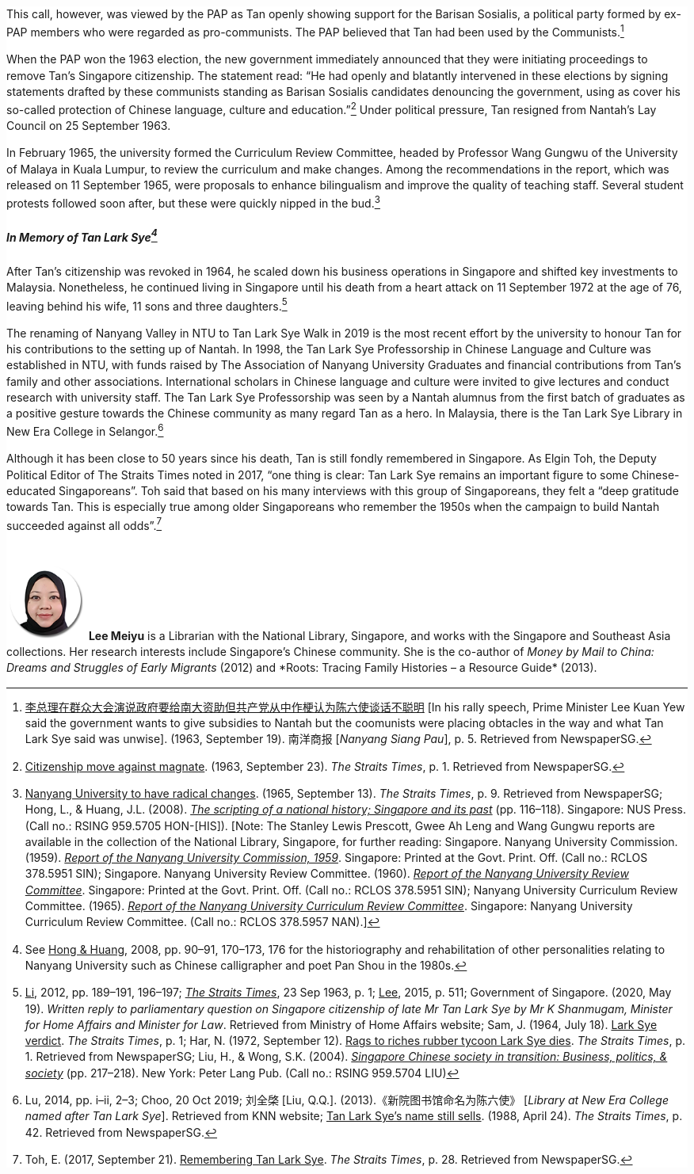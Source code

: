 This call, however, was viewed by the PAP as Tan openly showing support for the Barisan Sosialis, a political party formed by ex-PAP members who were regarded as pro-communists. The PAP believed that Tan had been used by the Communists.[^32]

When the PAP won the 1963 election, the new government immediately announced that they were initiating proceedings to remove Tan’s Singapore citizenship. The statement read: “He had openly and blatantly intervened in these elections by signing statements drafted by these communists standing as Barisan Sosialis candidates denouncing the government, using as cover his so-called protection of Chinese language, culture and education.”[^33] Under political pressure, Tan resigned from Nantah’s Lay Council on 25 September 1963. 

In February 1965, the university formed the Curriculum Review Committee, headed by Professor Wang Gungwu of the University of Malaya in Kuala Lumpur, to review the curriculum and make changes. Among the recommendations in the report, which was released on 11 September 1965, were proposals to enhance bilingualism and improve the quality of teaching staff. Several student protests followed soon after, but these were quickly nipped in the bud.[^34]

##### In Memory of Tan Lark Sye[^35]
After Tan’s citizenship was revoked in 1964, he scaled down his business operations in Singapore and shifted key investments to Malaysia. Nonetheless, he continued living in Singapore until his death from a heart attack on 11 September 1972 at the age of 76, leaving behind his wife, 11 sons and three daughters.[^36] 

The renaming of Nanyang Valley in NTU to Tan Lark Sye Walk in 2019 is the most recent effort by the university to honour Tan for his contributions to the setting up of Nantah. In 1998, the Tan Lark Sye Professorship in Chinese Language and Culture was established in NTU, with funds raised by The Association of Nanyang University Graduates and financial contributions from Tan’s family and other associations. International scholars in Chinese language and culture were invited to give lectures and conduct research with university staff. The Tan Lark Sye Professorship was seen by a Nantah alumnus from the first batch of graduates as a positive gesture towards the Chinese community as many regard Tan as a hero. In Malaysia, there is the Tan Lark Sye Library in New Era College in Selangor.[^37]

Although it has been close to 50 years since his death, Tan is still fondly remembered in Singapore. As Elgin Toh, the Deputy Political Editor of The Straits Times noted in 2017, “one thing is clear: Tan Lark Sye remains an important figure to some Chinese-educated Singaporeans”. Toh said that based on his many interviews with this group of Singaporeans, they felt a “deep gratitude towards Tan. This is especially true among older Singaporeans who remember the 1950s when the campaign to build Nantah succeeded against all odds”.[^38]

<div style="background-color: white;">
<br/>
<img src="/images/Vol-17-issue-2/authors/Asrina-Tanuri.png" style="width: 100px; height: 100px;" />
<b>Lee Meiyu</b> is a Librarian with the National Library, Singapore, and works with the Singapore and Southeast Asia collections. Her research interests include Singapore’s Chinese community. She is the co-author of <i>Money by Mail to China: Dreams and Struggles of Early Migrants</i> (2012) and *Roots: Tracing Family Histories – a Resource Guide* (2013).
</div>


[^1]: NTU building and road renamed in honour of pioneers. (2019, October 20). *The Sunday Times*. Retrieved from The Straits Times website.
[^2]: [Rags to riches rubber tycoon Lark Sye dies](http://eresources.nlb.gov.sg/newspapers/Digitised/Article/straitstimes19720912-1.2.8). (1972, September 12). *The Straits Times*, p. 1; [And the two become one](http://eresources.nlb.gov.sg/newspapers/Digitised/Article/newnation19800708-1.2.52). (1980, July 8). *New Nation*, pp. 10-11; [Key NTI men start work in Jurong](http://eresources.nlb.gov.sg/newspapers/Digitised/Article/straitstimes19810416-1.2.31). (1981, April 16). *The Straits Times*, p. 8; [Overview of courses](http://eresources.nlb.gov.sg/newspapers/Digitised/Article/straitstimes19910305-1.2.57.5.2.3). (1991, March 5). *The Straits Times*, p. 4. Retrieved from NewspaperSG.
[^3]: Tan Lark Sye and Tan Kah Kee hailed from the same ancestral town of Jimei and shared a common ancestor. It was not unusual in those days for fellow kinsmen to look out and help one another in a foreign land.
[^4]: Ong, C.M., Lim, H.Y., & Ng, L.Y. (2015). [*Tan Lark Sye: Advocator and founder of Nanyang University*](https://eservice.nlb.gov.sg/item_holding.aspx?bid=201364065) (pp. 22, 33–34). Singapore: World Scientific Publishing Co. Pte. Ltd. (Call no.: RSING 378.5957 TAN)
[^5]: [Ong, Lim, & Ng](https://eservice.nlb.gov.sg/item_holding.aspx?bid=201364065), 2015, pp. 22–23, 35–38. [Note: For a list of subsidiary companies and joint ventures linked to the Aik Hoe Group, refer to this book by Ong, Lim and Ng.]
[^6]: [Ong, Lim & Ng](https://eservice.nlb.gov.sg/item_holding.aspx?bid=201364065), 2015, pp. 23, 47, 56.
[^7]: To read more about Tan’s involvement in China’s affairs, refer to pp. 79–116 of 陈少斌 [Chen, S.B.]. (2003).《[循履嘉庚业迹：集美乡贤陈文确陈六使家族传略](https://eservice.nlb.gov.sg/item_holding.aspx?bid=200184853)》 [*Following in the footsteps of Kah Kee: Family biography of Chen Wenque and Chen Liushi, eminent personalities of Jimei*]. 厦门市: 厦门市集美区归国华侨联合会，厦门市集美陈嘉庚研究会. (Call no.: Chinese RSING 338.040922 XLJ)
[^8]: 卢燕玲 [Lu, Y.L.] (编辑). (2014).《[华语语系的人文视野: 新加坡经验](http://eservice.nlb.gov.sg/item_holding_s.aspx?bid=201280662)》[*Sinophone humanities and the Singaporean experience*] (pp. 77–78). 新加坡: 南洋理工大学中华语言文化中心. (Call no.: RSING 305.895105957 WDW); [Ong, Lim & Ng](https://eservice.nlb.gov.sg/item_holding.aspx?bid=201364065), 2015, p. 26.
[^9]: [Ong, Lim & Ng](https://eservice.nlb.gov.sg/item_holding.aspx?bid=201364065), 2015, pp. 26, 39; 新加坡树胶公会 (Rubber Trade Association of Singapore). (2018).《[树义百年盛, 胶融世纪情: 新加坡树胶公会百年庆典](https://eservice.nlb.gov.sg/item_holding.aspx?bid=203121840)》[*Centenary celebration of Rubber Trade Association of Singapore 1918–2019*] (p. 64). 新加坡: 新加坡树胶公会. (Call no.: Chinese RSING 338.476782095957 CEN); Tan, B.L. (Interviewer). (1982, March 3). *[Oral history interview with Lim Soo Gan](https://www.nas.gov.sg/archivesonline/Flipviewer/publish/d/dfab7ebb-115d-11e3-83d5-0050568939ad-OHC000147_026/web/html5/index.html?launchlogo=tablet/OralHistoryInterviews_brandingLogo_.png&pn=3)* [Transcript of MP3 recording no. 000147/27/26, p. 309]. Retrieved from National Archives of Singapore website. To find out more about Tan’s involvement with the Hokkien Huay Kuan, 
[^10]: [Ong, Lim & Ng](https://eservice.nlb.gov.sg/item_holding.aspx?bid=201364065), 2015, pp. 16–19, 26–27.
[^11]: For more details, see chapters three and four of 李奕志 [Li, Y. Z.]. (2018).《[历史的抉择：“二战”后新加坡华侨争取公民权运动](https://eservice.nlb.gov.sg/item_holding.aspx?bid=84513676)》[*A historic choice: Campaign for citizenship by overseas Chinese in Singapore after World War II*]. 北京市 : 人民出版社. (Call no.: Chinese RSING 959.57004951 LYZ-[HIS])
[^12]: [Ong, Lim & Ng](https://eservice.nlb.gov.sg/item_holding.aspx?bid=201364065), 2015, pp. 27, 60–61. For more details, see chapter six of Li (2018).
[^13]: Tan Lark Sye was very much influenced by Tan Kah Kee whom he held in high regard. He was inspired by the latter’s altruism and donated generously to both Chinese and English schools in China and Singapore. In China, Tan Lark Sye donated $150,000 to Jimei School in 1939, $20,000 to Nanqiao Institute of Education in 1941, and $700,000 to restore Jimei School and to rejuvenate Fujian’s economy in the 1940s. In 1950, he donated $300,000 to the University of Malaya. Together with Lee Kong Chian, Tan Lark Sye set up Chiyu Banking Corporation in Hong Kong, whose profits were used to fund Jimei School and Xiamen University (founded by Tan Kah Kee in 1921). Tan Lark Sye also established an educational foundation under the Hokkien Huay Kuan, which paid for the expansion of the five Chinese-medium schools under its management.
[^14]: 利亮时 [Li, L.S.]. (2012).《[陈六使与南洋大学](http://eservice.nlb.gov.sg/item_holding_s.aspx?bid=14709572)》[*Tan Lark Sye and Nanyang University*] (pp. 38–46). 新加坡: 八方文化创作室. (Call no.: RSING 378.5957 LLS); [Ong, Lim & Ng](https://eservice.nlb.gov.sg/item_holding.aspx?bid=201364065), 2015, p. 148.
[^15]: [Ong, Lim & Ng](https://eservice.nlb.gov.sg/item_holding.aspx?bid=201364065), 2015, pp. 24–25, 55–56, 147, 150.
[^16]: [Ong, Lim & Ng](https://eservice.nlb.gov.sg/item_holding.aspx?bid=201364065), 2015, pp. 25, 67–68, 70–71; [Li](http://eservice.nlb.gov.sg/item_holding_s.aspx?bid=14709572), 2012, p. 78.
[^17]: [Ong, Lim & Ng](https://eservice.nlb.gov.sg/item_holding.aspx?bid=201364065), 2015, pp. 182–183.
[^18]: [Ong, Lim & Ng](https://eservice.nlb.gov.sg/item_holding.aspx?bid=201364065), 2015, pp. 25, 67–68, 70–71, 171, 195; 
[^19]: [Li](http://eservice.nlb.gov.sg/item_holding_s.aspx?bid=14709572), 2012, pp. 63–66.
[^20]: [Li](http://eservice.nlb.gov.sg/item_holding_s.aspx?bid=14709572), 2012, pp. 66–76; [Non-Chinese in federation decry ‘racial’ university](http://eresources.nlb.gov.sg/newspapers/Digitised/Article/straitstimes19530123-1.2.136). (1953, January 23). *The Straits Times*, p. 8; [巫统机构主席阿都拉曼称成立华文大学建议本邦巫人未表反对](http://eresources.nlb.gov.sg/newspapers/Digitised/Article/scjp19530221-1.2.37.18) [UMNO’s president Abdul Rahman said Malays in the federation are not against the suggestion of establishing a Chinese university]. (1953, February 21). 星洲日報 [*Sin Chew Jit Poh*], p. 9; [巫人不乏明达之士巫协青年团代表大会反对设立南洋大学案经激辩后遭否决](http://eresources.nlb.gov.sg/newspapers/Digitised/Article/nysp19530302-1.2.33.1) [There are enlightened people in the Malay community. UMNO Youth’s stand against the establishment of Nanyang University refuted after vigorous debate]. (1953, March 2). 南洋商报 [*Nanyang Siang Pau*], p. 7. Retrieved from NewspaperSG.
[^21]: [Chinese varsity ‘certain’. Multi-millionaire backed by 276 associations](http://eresources.nlb.gov.sg/newspapers/Digitised/Article/straitstimes19530213-1.2.97). (1953, February 13). *The Straits Times*, p. 7. Retrieved from NewspaperSG.
[^22]: [Li](http://eservice.nlb.gov.sg/item_holding_s.aspx?bid=14709572), 2012, pp. 66–76.
[^23]: [Politics to be banned in Nanyang University](http://eresources.nlb.gov.sg/newspapers/Digitised/Article/freepress19530507-1.2.30). (1953, May 7). *The Singapore Free Press*, p. 3. Retrieved from NewspaperSG.
[^24]: [Li](http://eservice.nlb.gov.sg/item_holding_s.aspx?bid=14709572), 2012, pp. 92–93, 104–105, 107.
[^25]: [Li](http://eservice.nlb.gov.sg/item_holding_s.aspx?bid=14709572), 2012, pp. 113, 122–127; [Ong, Lim & Ng](https://eservice.nlb.gov.sg/item_holding.aspx?bid=201364065), 2015, pp. 175–178.
[^26]: Ng, V. (1959, July 25). [Prescott report is ‘unjust and cruel’](http://eresources.nlb.gov.sg/newspapers/Digitised/Article/straitstimes19590725-1.2.6). *The Straits Times*, p. 1. Retrieved from NewspaperSG; [Li](http://eservice.nlb.gov.sg/item_holding_s.aspx?bid=14709572), 2012, pp. 139–140, 142–146.
[^27]: [Ong, Lim & Ng](https://eservice.nlb.gov.sg/item_holding.aspx?bid=201364065), 2015, pp. 28, 74; [Li](http://eservice.nlb.gov.sg/item_holding_s.aspx?bid=14709572), 2012, pp. 152–154.
[^28]: [Li](http://eservice.nlb.gov.sg/item_holding_s.aspx?bid=14709572), 2012, p. 180.
[^29]: [Lee](http://eservice.nlb.gov.sg/item_holding_s.aspx?bid=203121840), 2015, p. 332.
[^30]: [Li](http://eservice.nlb.gov.sg/item_holding_s.aspx?bid=14709572), 2012, pp. 177, 180–182, 187–188; [Ong, Lim & Ng](https://eservice.nlb.gov.sg/item_holding.aspx?bid=201364065), 2015, p. 28; [Lee](https://eservice.nlb.gov.sg/item_holding.aspx?bid=201266968), 2015, p. 332; [New chapter as govt accepts degrees](https://eresources.nlb.gov.sg/newspapers/Digitised/Article/straitstimes19680526-1.2.13.2). (1968, May 26). *The Sunday Times*, p. 2. Retrieved from NewspaperSG.
[^31]: [Tan: Vote for Nanyang grads](http://eresources.nlb.gov.sg/newspapers/Digitised/Article/straitstimes19630915-1.2.23). (1963, September 15). *The Straits Times*, p. 4. Retrieved from NewspaperSG.
[^32]: [李总理在群众大会演说政府要给南大资助但共产党从中作梗认为陈六使谈话不聪明](http://eresources.nlb.gov.sg/newspapers/Digitised/Article/nysp19630919-1.2.19.19) [In his rally speech, Prime Minister Lee Kuan Yew said the government wants to give subsidies to Nantah but the coomunists were placing obtacles in the way and what Tan Lark Sye said was unwise]. (1963, September 19). 南洋商报 [*Nanyang Siang Pau*], p. 5. Retrieved from NewspaperSG.
[^33]: [Citizenship move against magnate](http://eresources.nlb.gov.sg/newspapers/Digitised/Article/straitstimes19630923-1.2.4). (1963, September 23). *The Straits Times*, p. 1. Retrieved from NewspaperSG.
[^34]: [Nanyang University to have radical changes](http://eresources.nlb.gov.sg/newspapers/Digitised/Article/straitstimes19650913-1.2.70). (1965, September 13). *The Straits Times*, p. 9. Retrieved from NewspaperSG; Hong, L., & Huang, J.L. (2008). *[The scripting of a national history; Singapore and its past](http://eservice.nlb.gov.sg/item_holding_s.aspx?bid=12987231)* (pp. 116–118). Singapore: NUS Press. (Call no.: RSING 959.5705 HON-[HIS]). [Note: The Stanley Lewis Prescott, Gwee Ah Leng and Wang Gungwu reports are available in the collection of the National Library, Singapore, for further reading: Singapore. Nanyang University Commission. (1959). *[Report of the Nanyang University Commission, 1959](https://eservice.nlb.gov.sg/item_holding.aspx?bid=4981294)*. Singapore: Printed at the Govt. Print. Off. (Call no.: RCLOS 378.5951 SIN); Singapore. Nanyang University Review Committee. (1960). *[Report of the Nanyang University Review Committee](https://eservice.nlb.gov.sg/item_holding.aspx?bid=4981284)*. Singapore: Printed at the Govt. Print. Off. (Call no.: RCLOS 378.5951 SIN); Nanyang University Curriculum Review Committee. (1965). *[Report of the Nanyang University Curriculum Review Committee](https://eservice.nlb.gov.sg/item_holding.aspx?bid=5563338)*. Singapore: Nanyang University Curriculum Review Committee. (Call no.: RCLOS 378.5957 NAN).]
[^35]: See [Hong & Huang](http://eservice.nlb.gov.sg/item_holding_s.aspx?bid=12987231), 2008, pp.  90–91, 170–173, 176 for the historiography and rehabilitation of other personalities relating to Nanyang University such as Chinese calligrapher and poet Pan Shou in the 1980s.
[^36]: [Li](http://eservice.nlb.gov.sg/item_holding_s.aspx?bid=14709572), 2012, pp. 189–191, 196–197; *[The Straits Times](http://eresources.nlb.gov.sg/newspapers/Digitised/Article/straitstimes19630923-1.2.4)*, 23 Sep 1963, p. 1; [Lee](https://eservice.nlb.gov.sg/item_holding.aspx?bid=201266968), 2015, p. 511; Government of Singapore. (2020, May 19). *Written reply to parliamentary question on Singapore citizenship of late Mr Tan Lark Sye by Mr K Shanmugam, Minister for Home Affairs and Minister for Law*. Retrieved from Ministry of Home Affairs website; Sam, J. (1964, July 18). [Lark Sye verdict](http://eresources.nlb.gov.sg/newspapers/Digitised/Article/straitstimes19640718-1.2.2). *The Straits Times*, p. 1; Har, N. (1972, September 12). [Rags to riches rubber tycoon Lark Sye dies](http://eresources.nlb.gov.sg/newspapers/Digitised/Article/straitstimes19720912-1.2.8). *The Straits Times*, p. 1. Retrieved from NewspaperSG; Liu, H., & Wong, S.K. (2004). *[Singapore Chinese society in transition: Business, politics, & society](http://eservice.nlb.gov.sg/item_holding_s.aspx?bid=12263197)* (pp. 217–218). New York: Peter Lang Pub. (Call no.: RSING 959.5704 LIU)
[^37]: Lu, 2014, pp. i–ii, 2–3; Choo, 20 Oct 2019; 刘全棨 [Liu, Q.Q.]. (2013).《新院图书馆命名为陈六使》 [*Library at New Era College named after Tan Lark Sye*]. Retrieved from KNN website; [Tan Lark Sye’s name still sells](http://eresources.nlb.gov.sg/newspapers/Digitised/Article/straitstimes19980424-1.2.54.7). (1988, April 24). *The Straits Times*, p. 42. Retrieved from NewspaperSG.
[^38]: Toh, E. (2017, September 21). [Remembering Tan Lark Sye](http://eresources.nlb.gov.sg/newspapers/Digitised/Article/straitstimes20170921-1.2.28.3). *The Straits Times*, p. 28. Retrieved from NewspaperSG.